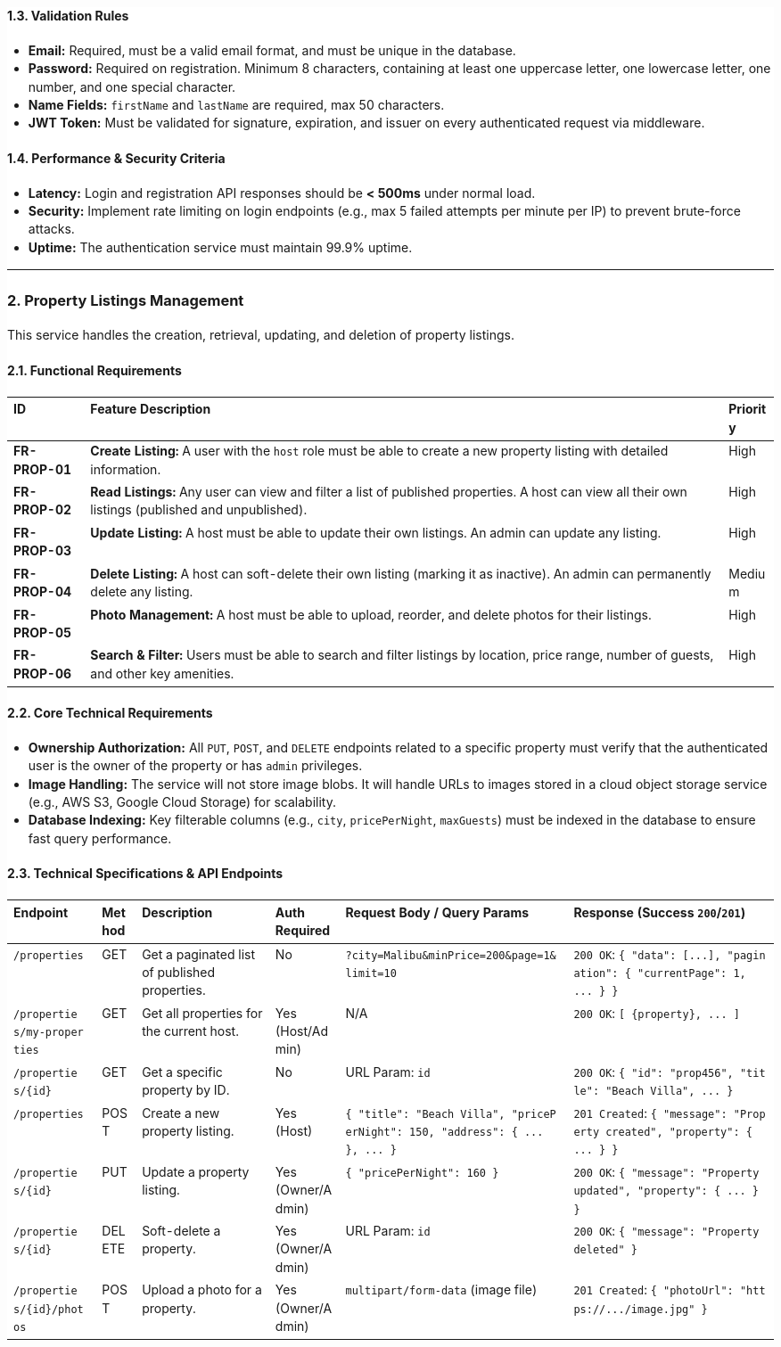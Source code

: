 #### **1.3. Validation Rules**
*   **Email:** Required, must be a valid email format, and must be unique in the database.
*   **Password:** Required on registration. Minimum 8 characters, containing at least one uppercase letter, one lowercase letter, one number, and one special character.
*   **Name Fields:** `firstName` and `lastName` are required, max 50 characters.
*   **JWT Token:** Must be validated for signature, expiration, and issuer on every authenticated request via middleware.

#### **1.4. Performance & Security Criteria**
*   **Latency:** Login and registration API responses should be **< 500ms** under normal load.
*   **Security:** Implement rate limiting on login endpoints (e.g., max 5 failed attempts per minute per IP) to prevent brute-force attacks.
*   **Uptime:** The authentication service must maintain 99.9% uptime.

---

### **2. Property Listings Management**

This service handles the creation, retrieval, updating, and deletion of property listings.

#### **2.1. Functional Requirements**
| ID | Feature Description | Priority |
| :--- | :--- | :--- |
| **FR-PROP-01** | **Create Listing:** A user with the `host` role must be able to create a new property listing with detailed information. | High |
| **FR-PROP-02** | **Read Listings:** Any user can view and filter a list of published properties. A host can view all their own listings (published and unpublished). | High |
| **FR-PROP-03** | **Update Listing:** A host must be able to update their own listings. An admin can update any listing. | High |
| **FR-PROP-04** | **Delete Listing:** A host can soft-delete their own listing (marking it as inactive). An admin can permanently delete any listing. | Medium |
| **FR-PROP-05** | **Photo Management:** A host must be able to upload, reorder, and delete photos for their listings. | High |
| **FR-PROP-06** | **Search & Filter:** Users must be able to search and filter listings by location, price range, number of guests, and other key amenities. | High |

#### **2.2. Core Technical Requirements**
*   **Ownership Authorization:** All `PUT`, `POST`, and `DELETE` endpoints related to a specific property must verify that the authenticated user is the owner of the property or has `admin` privileges.
*   **Image Handling:** The service will not store image blobs. It will handle URLs to images stored in a cloud object storage service (e.g., AWS S3, Google Cloud Storage) for scalability.
*   **Database Indexing:** Key filterable columns (e.g., `city`, `pricePerNight`, `maxGuests`) must be indexed in the database to ensure fast query performance.

#### **2.3. Technical Specifications & API Endpoints**

| Endpoint | Method | Description | Auth Required | Request Body / Query Params | Response (Success `200`/`201`) |
| :--- | :--- | :--- | :--- | :--- | :--- |
| `/properties` | GET | Get a paginated list of published properties. | No | `?city=Malibu&minPrice=200&page=1&limit=10` | `200 OK`: `{ "data": [...], "pagination": { "currentPage": 1, ... } }` |
| `/properties/my-properties` | GET | Get all properties for the current host. | Yes (Host/Admin) | N/A | `200 OK`: `[ {property}, ... ]` |
| `/properties/{id}` | GET | Get a specific property by ID. | No | URL Param: `id` | `200 OK`: `{ "id": "prop456", "title": "Beach Villa", ... }` |
| `/properties` | POST | Create a new property listing. | Yes (Host) | `{ "title": "Beach Villa", "pricePerNight": 150, "address": { ... }, ... }` | `201 Created`: `{ "message": "Property created", "property": { ... } }` |
| `/properties/{id}` | PUT | Update a property listing. | Yes (Owner/Admin) | `{ "pricePerNight": 160 }` | `200 OK`: `{ "message": "Property updated", "property": { ... } }` |
| `/properties/{id}` | DELETE | Soft-delete a property. | Yes (Owner/Admin) | URL Param: `id` | `200 OK`: `{ "message": "Property deleted" }` |
| `/properties/{id}/photos` | POST | Upload a photo for a property. | Yes (Owner/Admin) | `multipart/form-data` (image file) | `201 Created`: `{ "photoUrl": "https://.../image.jpg" }` |

